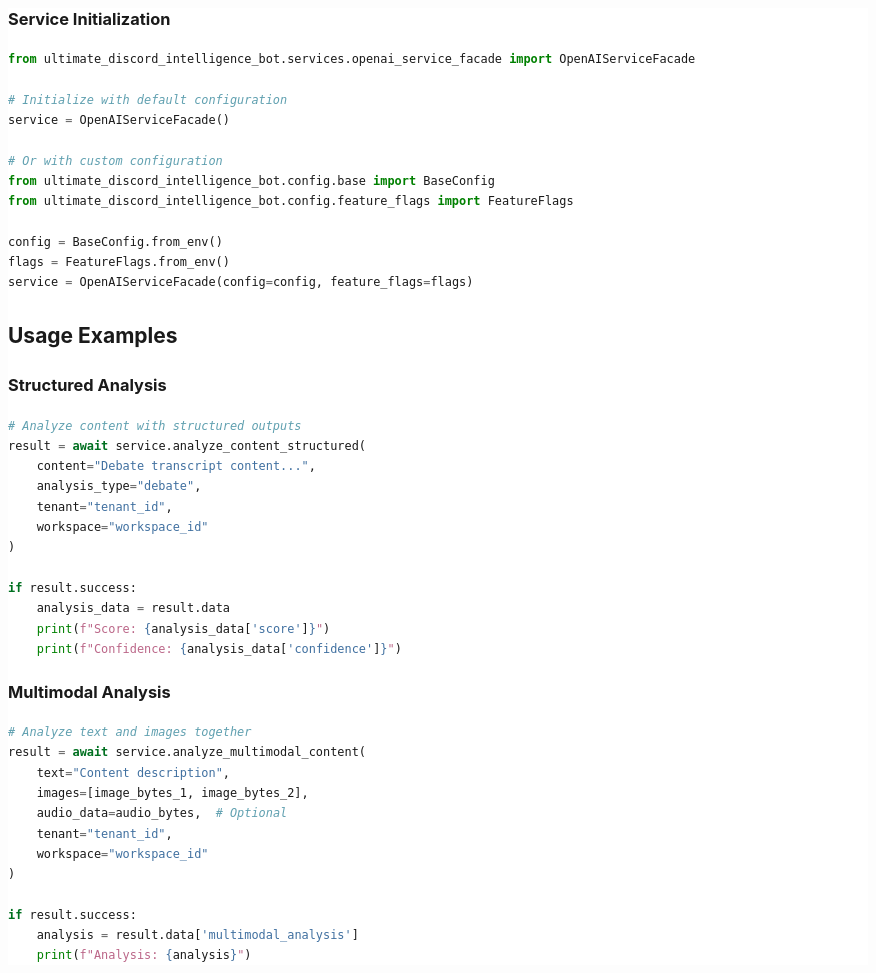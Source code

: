 ### Service Initialization

```python
from ultimate_discord_intelligence_bot.services.openai_service_facade import OpenAIServiceFacade

# Initialize with default configuration
service = OpenAIServiceFacade()

# Or with custom configuration
from ultimate_discord_intelligence_bot.config.base import BaseConfig
from ultimate_discord_intelligence_bot.config.feature_flags import FeatureFlags

config = BaseConfig.from_env()
flags = FeatureFlags.from_env()
service = OpenAIServiceFacade(config=config, feature_flags=flags)
```

## Usage Examples

### Structured Analysis

```python
# Analyze content with structured outputs
result = await service.analyze_content_structured(
    content="Debate transcript content...",
    analysis_type="debate",
    tenant="tenant_id",
    workspace="workspace_id"
)

if result.success:
    analysis_data = result.data
    print(f"Score: {analysis_data['score']}")
    print(f"Confidence: {analysis_data['confidence']}")
```

### Multimodal Analysis

```python
# Analyze text and images together
result = await service.analyze_multimodal_content(
    text="Content description",
    images=[image_bytes_1, image_bytes_2],
    audio_data=audio_bytes,  # Optional
    tenant="tenant_id",
    workspace="workspace_id"
)

if result.success:
    analysis = result.data['multimodal_analysis']
    print(f"Analysis: {analysis}")
```
